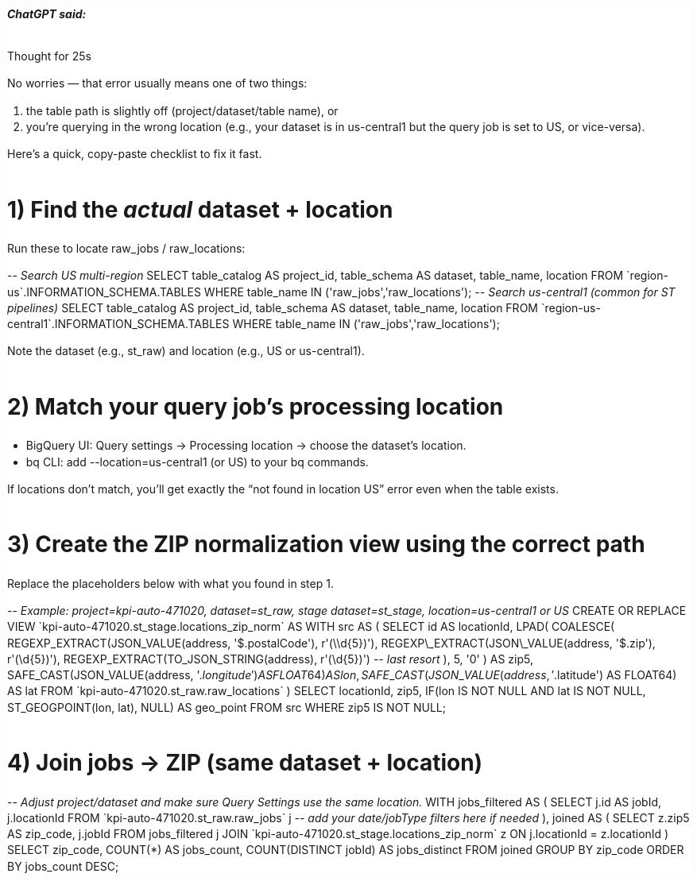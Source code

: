 ###### **ChatGPT said:**

Thought for 25s

No worries — that error usually means one of two things:

1. the table path is slightly off (project/dataset/table name), or  
2. you’re querying in the wrong location (e.g., your dataset is in us-central1 but the query job is set to US, or vice-versa).

Here’s a quick, copy-paste checklist to fix it fast.

# **1\) Find the *actual* dataset \+ location**

Run these to locate raw\_jobs / raw\_locations:

*\-- Search US multi-region* SELECT table\_catalog AS project\_id, table\_schema AS dataset, table\_name, location FROM \`region-us\`.INFORMATION\_SCHEMA.TABLES WHERE table\_name IN ('raw\_jobs','raw\_locations'); *\-- Search us-central1 (common for ST pipelines)* SELECT table\_catalog AS project\_id, table\_schema AS dataset, table\_name, location FROM \`region-us-central1\`.INFORMATION\_SCHEMA.TABLES WHERE table\_name IN ('raw\_jobs','raw\_locations');

Note the dataset (e.g., st\_raw) and location (e.g., US or us-central1).

# **2\) Match your query job’s processing location**

* BigQuery UI: Query settings → Processing location → choose the dataset’s location.  
* bq CLI: add \--location=us-central1 (or US) to your bq commands.

If locations don’t match, you’ll get exactly the “not found in location US” error even when the table exists.

# **3\) Create the ZIP normalization view using the correct path**

Replace the placeholders below with what you found in step 1\.

*\-- Example: project=kpi-auto-471020, dataset=st\_raw, stage dataset=st\_stage, location=us-central1 or US* CREATE OR REPLACE VIEW \`kpi-auto\-471020.st\_stage.locations\_zip\_norm\` AS WITH src AS ( SELECT id AS locationId, LPAD( COALESCE( REGEXP\_EXTRACT(JSON\_VALUE(address, '$.postalCode'), r'(\\d{5})'), REGEXP\_EXTRACT(JSON\_VALUE(address, '$.zip'), r'(\\d{5})'), REGEXP\_EXTRACT(TO\_JSON\_STRING(address), r'(\\d{5})') *\-- last resort* ), 5, '0' ) AS zip5, SAFE\_CAST(JSON\_VALUE(address, '$.longitude') AS FLOAT64) AS lon, SAFE\_CAST(JSON\_VALUE(address, '$.latitude') AS FLOAT64) AS lat FROM \`kpi-auto\-471020.st\_raw.raw\_locations\` ) SELECT locationId, zip5, IF(lon IS NOT NULL AND lat IS NOT NULL, ST\_GEOGPOINT(lon, lat), NULL) AS geo\_point FROM src WHERE zip5 IS NOT NULL;

# **4\) Join jobs → ZIP (same dataset \+ location)**

*\-- Adjust project/dataset and make sure Query Settings use the same location.* WITH jobs\_filtered AS ( SELECT j.id AS jobId, j.locationId FROM \`kpi-auto\-471020.st\_raw.raw\_jobs\` j *\-- add your date/jobType filters here if needed* ), joined AS ( SELECT z.zip5 AS zip\_code, j.jobId FROM jobs\_filtered j JOIN \`kpi-auto\-471020.st\_stage.locations\_zip\_norm\` z ON j.locationId \= z.locationId ) SELECT zip\_code, COUNT(\*) AS jobs\_count, COUNT(DISTINCT jobId) AS jobs\_distinct FROM joined GROUP BY zip\_code ORDER BY jobs\_count DESC;
